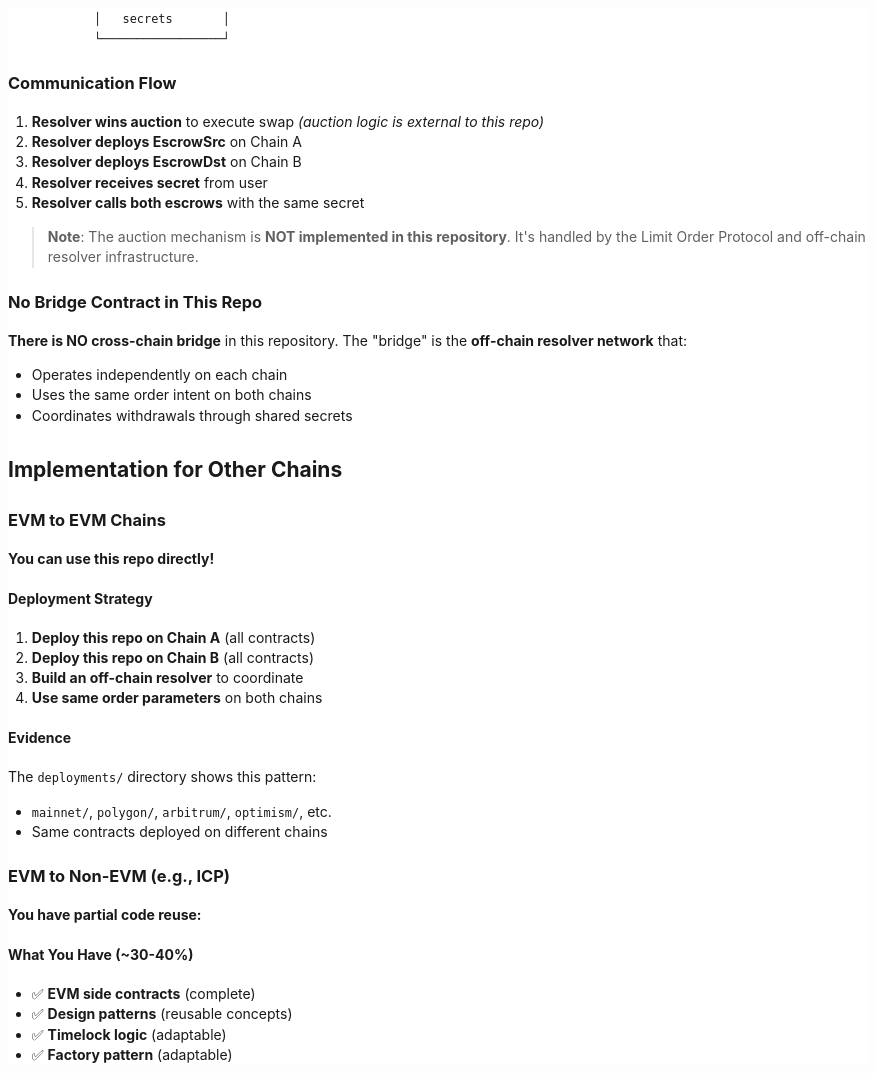 ```
            │   secrets       │
            └─────────────────┘
```

### Communication Flow

1. **Resolver wins auction** to execute swap _(auction logic is external to this repo)_
2. **Resolver deploys EscrowSrc** on Chain A
3. **Resolver deploys EscrowDst** on Chain B
4. **Resolver receives secret** from user
5. **Resolver calls both escrows** with the same secret

> **Note**: The auction mechanism is **NOT implemented in this repository**. It's handled by the Limit Order Protocol and off-chain resolver infrastructure.

### No Bridge Contract in This Repo

**There is NO cross-chain bridge** in this repository. The "bridge" is the **off-chain resolver network** that:

- Operates independently on each chain
- Uses the same order intent on both chains
- Coordinates withdrawals through shared secrets

## Implementation for Other Chains

### EVM to EVM Chains

**You can use this repo directly!**

#### Deployment Strategy

1. **Deploy this repo on Chain A** (all contracts)
2. **Deploy this repo on Chain B** (all contracts)
3. **Build an off-chain resolver** to coordinate
4. **Use same order parameters** on both chains

#### Evidence

The `deployments/` directory shows this pattern:

- `mainnet/`, `polygon/`, `arbitrum/`, `optimism/`, etc.
- Same contracts deployed on different chains

### EVM to Non-EVM (e.g., ICP)

**You have partial code reuse:**

#### What You Have (~30-40%)

- ✅ **EVM side contracts** (complete)
- ✅ **Design patterns** (reusable concepts)
- ✅ **Timelock logic** (adaptable)
- ✅ **Factory pattern** (adaptable)
